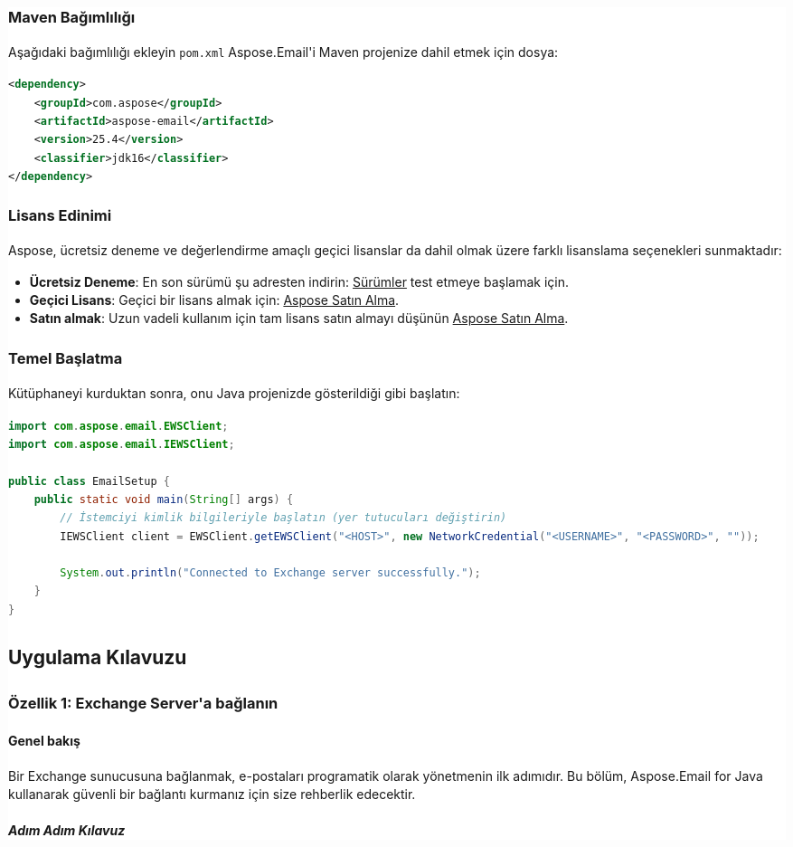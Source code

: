 ### Maven Bağımlılığı

Aşağıdaki bağımlılığı ekleyin `pom.xml` Aspose.Email'i Maven projenize dahil etmek için dosya:

```xml
<dependency>
    <groupId>com.aspose</groupId>
    <artifactId>aspose-email</artifactId>
    <version>25.4</version>
    <classifier>jdk16</classifier>
</dependency>
```

### Lisans Edinimi

Aspose, ücretsiz deneme ve değerlendirme amaçlı geçici lisanslar da dahil olmak üzere farklı lisanslama seçenekleri sunmaktadır:

- **Ücretsiz Deneme**: En son sürümü şu adresten indirin: [Sürümler](https://releases.aspose.com/email/java/) test etmeye başlamak için.
- **Geçici Lisans**: Geçici bir lisans almak için: [Aspose Satın Alma](https://purchase.aspose.com/temporary-license/).
- **Satın almak**: Uzun vadeli kullanım için tam lisans satın almayı düşünün [Aspose Satın Alma](https://purchase.aspose.com/buy).

### Temel Başlatma

Kütüphaneyi kurduktan sonra, onu Java projenizde gösterildiği gibi başlatın:

```java
import com.aspose.email.EWSClient;
import com.aspose.email.IEWSClient;

public class EmailSetup {
    public static void main(String[] args) {
        // İstemciyi kimlik bilgileriyle başlatın (yer tutucuları değiştirin)
        IEWSClient client = EWSClient.getEWSClient("<HOST>", new NetworkCredential("<USERNAME>", "<PASSWORD>", ""));
        
        System.out.println("Connected to Exchange server successfully.");
    }
}
```

## Uygulama Kılavuzu

### Özellik 1: Exchange Server'a bağlanın

#### Genel bakış
Bir Exchange sunucusuna bağlanmak, e-postaları programatik olarak yönetmenin ilk adımıdır. Bu bölüm, Aspose.Email for Java kullanarak güvenli bir bağlantı kurmanız için size rehberlik edecektir.

##### Adım Adım Kılavuz
